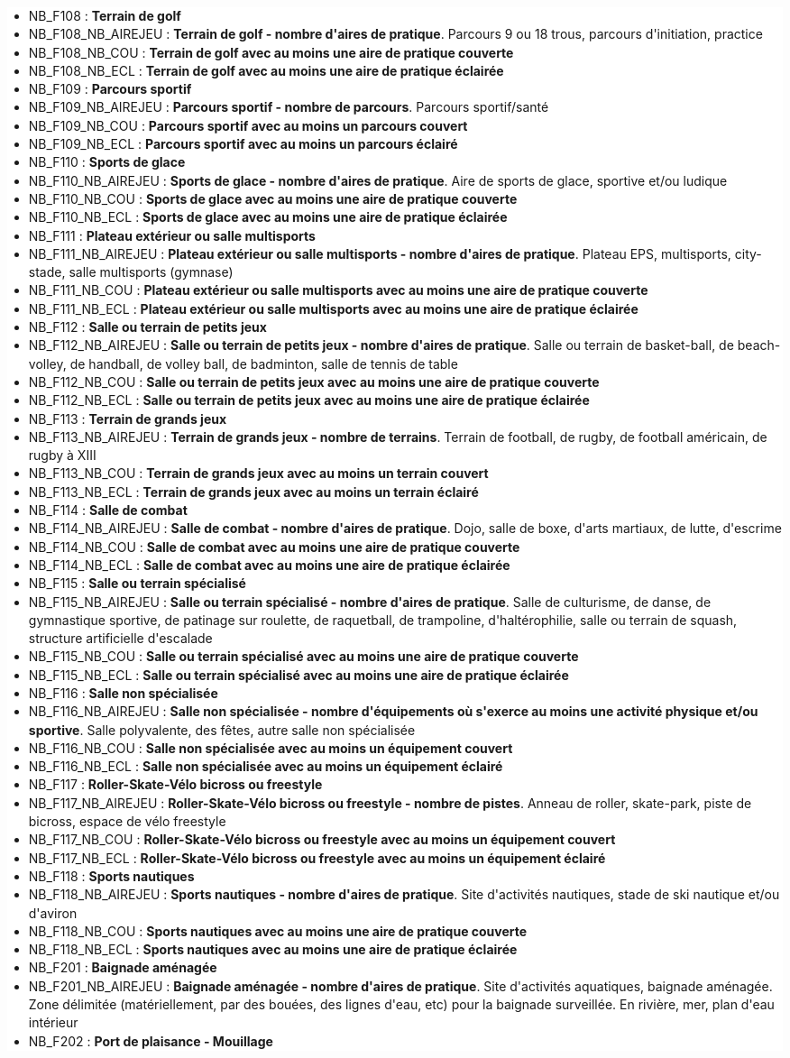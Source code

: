  - NB_F108 : **Terrain de golf**
 - NB_F108_NB_AIREJEU : **Terrain de golf - nombre d'aires de pratique**. Parcours 9 ou 18 trous, parcours d'initiation, practice
 - NB_F108_NB_COU : **Terrain de golf avec au moins une aire de pratique couverte**
 - NB_F108_NB_ECL : **Terrain de golf avec au moins une aire de pratique éclairée**
 - NB_F109 : **Parcours sportif**
 - NB_F109_NB_AIREJEU : **Parcours sportif - nombre de parcours**. Parcours sportif/santé 
 - NB_F109_NB_COU : **Parcours sportif avec au moins un parcours couvert**
 - NB_F109_NB_ECL : **Parcours sportif avec au moins un parcours éclairé**
 - NB_F110 : **Sports de glace**
 - NB_F110_NB_AIREJEU : **Sports de glace - nombre d'aires de pratique**. Aire de sports de glace, sportive et/ou ludique 
 - NB_F110_NB_COU : **Sports de glace avec au moins une aire de pratique couverte**
 - NB_F110_NB_ECL : **Sports de glace avec au moins une aire de pratique éclairée**
 - NB_F111 : **Plateau extérieur ou salle multisports**
 - NB_F111_NB_AIREJEU : **Plateau extérieur ou salle multisports - nombre d'aires de pratique**. Plateau EPS, multisports, city-stade, salle multisports (gymnase) 
 - NB_F111_NB_COU : **Plateau extérieur ou salle multisports avec au moins une aire de pratique couverte**
 - NB_F111_NB_ECL : **Plateau extérieur ou salle multisports avec au moins une aire de pratique éclairée**
 - NB_F112 : **Salle ou terrain de petits jeux**
 - NB_F112_NB_AIREJEU : **Salle ou terrain de petits jeux - nombre d'aires de pratique**. Salle ou terrain de basket-ball, de beach-volley, de handball, de volley ball, de badminton, salle de tennis de table 
 - NB_F112_NB_COU : **Salle ou terrain de petits jeux avec au moins une aire de pratique couverte**
 - NB_F112_NB_ECL : **Salle ou terrain de petits jeux avec au moins une aire de pratique éclairée**
 - NB_F113 : **Terrain de grands jeux**
 - NB_F113_NB_AIREJEU : **Terrain de grands jeux - nombre de terrains**. Terrain de football, de rugby, de football américain, de rugby à XIII 
 - NB_F113_NB_COU : **Terrain de grands jeux avec au moins un terrain couvert**
 - NB_F113_NB_ECL : **Terrain de grands jeux avec au moins un terrain éclairé**
 - NB_F114 : **Salle de combat**
 - NB_F114_NB_AIREJEU : **Salle de combat - nombre d'aires de pratique**. Dojo, salle de boxe, d'arts martiaux, de lutte, d'escrime
 - NB_F114_NB_COU : **Salle de combat avec au moins une aire de pratique couverte**
 - NB_F114_NB_ECL : **Salle de combat avec au moins une aire de pratique éclairée**
 - NB_F115 : **Salle ou terrain spécialisé**
 - NB_F115_NB_AIREJEU : **Salle ou terrain spécialisé - nombre d'aires de pratique**. Salle de culturisme, de danse, de gymnastique sportive, de patinage sur roulette, de raquetball, de trampoline, d'haltérophilie, salle ou terrain de squash, structure artificielle d'escalade 
 - NB_F115_NB_COU : **Salle ou terrain spécialisé avec au moins une aire de pratique couverte**
 - NB_F115_NB_ECL : **Salle ou terrain spécialisé avec au moins une aire de pratique éclairée**
 - NB_F116 : **Salle non spécialisée**
 - NB_F116_NB_AIREJEU : **Salle non spécialisée - nombre d'équipements où s'exerce au moins une activité physique et/ou sportive**. Salle polyvalente, des fêtes, autre salle non spécialisée
 - NB_F116_NB_COU : **Salle non spécialisée avec au moins un équipement couvert**
 - NB_F116_NB_ECL : **Salle non spécialisée avec au moins un équipement éclairé**
 - NB_F117 : **Roller-Skate-Vélo bicross ou freestyle**
 - NB_F117_NB_AIREJEU : **Roller-Skate-Vélo bicross ou freestyle - nombre de pistes**. Anneau de roller, skate-park, piste de bicross, espace de vélo freestyle 
 - NB_F117_NB_COU : **Roller-Skate-Vélo bicross ou freestyle avec au moins un équipement couvert**
 - NB_F117_NB_ECL : **Roller-Skate-Vélo bicross ou freestyle avec au moins un équipement éclairé**
 - NB_F118 : **Sports nautiques**
 - NB_F118_NB_AIREJEU : **Sports nautiques - nombre d'aires de pratique**. Site d'activités nautiques, stade de ski nautique et/ou d'aviron
 - NB_F118_NB_COU : **Sports nautiques avec au moins une aire de pratique couverte**
 - NB_F118_NB_ECL : **Sports nautiques avec au moins une aire de pratique éclairée**
 - NB_F201 : **Baignade aménagée**
 - NB_F201_NB_AIREJEU : **Baignade aménagée - nombre d'aires de pratique**. Site d'activités aquatiques, baignade aménagée. Zone délimitée (matériellement, par des bouées, des lignes d'eau, etc) pour la baignade surveillée. En rivière, mer, plan d'eau intérieur 
 - NB_F202 : **Port de plaisance - Mouillage**